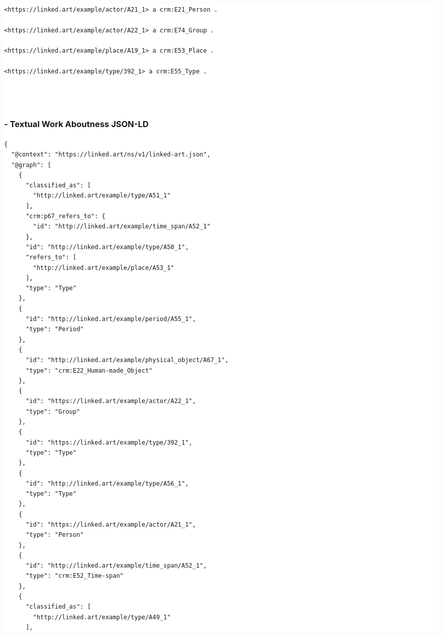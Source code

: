 ```
<https://linked.art/example/actor/A21_1> a crm:E21_Person .

<https://linked.art/example/actor/A22_1> a crm:E74_Group .

<https://linked.art/example/place/A19_1> a crm:E53_Place .

<https://linked.art/example/type/392_1> a crm:E55_Type .


                
```

### - Textual Work Aboutness **JSON-LD**

```
{
  "@context": "https://linked.art/ns/v1/linked-art.json",
  "@graph": [
    {
      "classified_as": [
        "http://linked.art/example/type/A51_1"
      ],
      "crm:p67_refers_to": {
        "id": "http://linked.art/example/time_span/A52_1"
      },
      "id": "http://linked.art/example/type/A50_1",
      "refers_to": [
        "http://linked.art/example/place/A53_1"
      ],
      "type": "Type"
    },
    {
      "id": "http://linked.art/example/period/A55_1",
      "type": "Period"
    },
    {
      "id": "http://linked.art/example/physical_object/A67_1",
      "type": "crm:E22_Human-made_Object"
    },
    {
      "id": "https://linked.art/example/actor/A22_1",
      "type": "Group"
    },
    {
      "id": "https://linked.art/example/type/392_1",
      "type": "Type"
    },
    {
      "id": "http://linked.art/example/type/A56_1",
      "type": "Type"
    },
    {
      "id": "https://linked.art/example/actor/A21_1",
      "type": "Person"
    },
    {
      "id": "http://linked.art/example/time_span/A52_1",
      "type": "crm:E52_Time-span"
    },
    {
      "classified_as": [
        "http://linked.art/example/type/A49_1"
      ],
```